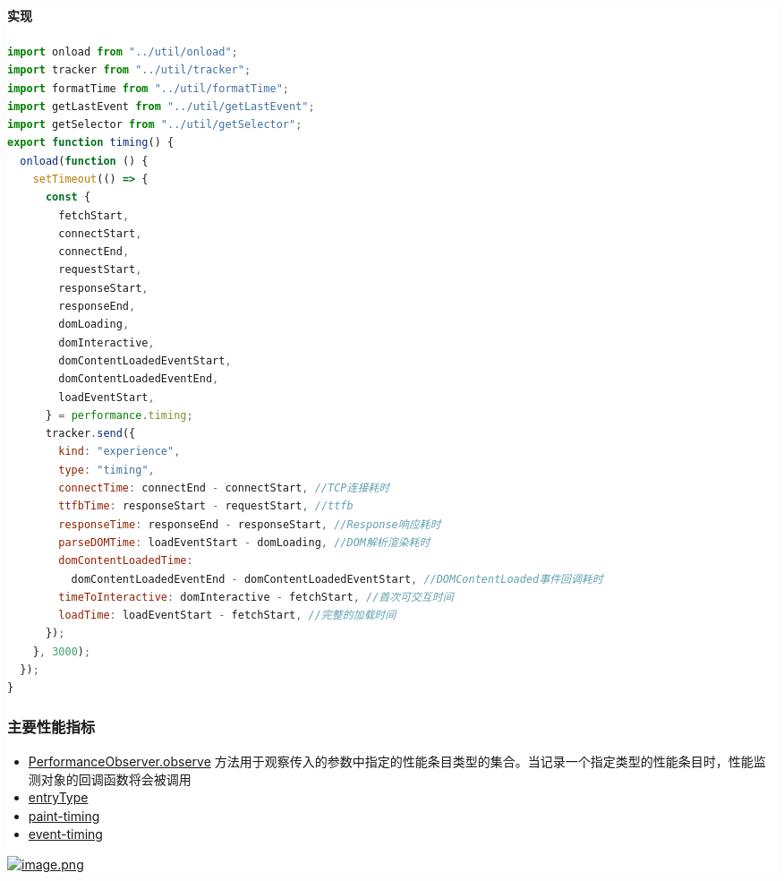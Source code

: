 #### 实现

```js
import onload from "../util/onload";
import tracker from "../util/tracker";
import formatTime from "../util/formatTime";
import getLastEvent from "../util/getLastEvent";
import getSelector from "../util/getSelector";
export function timing() {
  onload(function () {
    setTimeout(() => {
      const {
        fetchStart,
        connectStart,
        connectEnd,
        requestStart,
        responseStart,
        responseEnd,
        domLoading,
        domInteractive,
        domContentLoadedEventStart,
        domContentLoadedEventEnd,
        loadEventStart,
      } = performance.timing;
      tracker.send({
        kind: "experience",
        type: "timing",
        connectTime: connectEnd - connectStart, //TCP连接耗时
        ttfbTime: responseStart - requestStart, //ttfb
        responseTime: responseEnd - responseStart, //Response响应耗时
        parseDOMTime: loadEventStart - domLoading, //DOM解析渲染耗时
        domContentLoadedTime:
          domContentLoadedEventEnd - domContentLoadedEventStart, //DOMContentLoaded事件回调耗时
        timeToInteractive: domInteractive - fetchStart, //首次可交互时间
        loadTime: loadEventStart - fetchStart, //完整的加载时间
      });
    }, 3000);
  });
}
```

### 主要性能指标

- [PerformanceObserver.observe](https://developer.mozilla.org/zh-CN/docs/Web/API/PerformanceObserver/observe) 方法用于观察传入的参数中指定的性能条目类型的集合。当记录一个指定类型的性能条目时，性能监测对象的回调函数将会被调用
- [entryType](https://developer.mozilla.org/zh-CN/docs/Web/API/PerformanceEntry/entryType)
- [paint-timing](https://w3c.github.io/paint-timing/)
- [event-timing](https://wicg.github.io/event-timing/)

[![image.png](https://camo.githubusercontent.com/01c5c96e0d1b8f75d0da1dfdc4027609793f049a9379df1c946b6b12603f135d/68747470733a2f2f70332d6a75656a696e2e62797465696d672e636f6d2f746f732d636e2d692d6b3375316662706663702f33343231613038623431353134356130386434333864633435376235373836307e74706c762d6b3375316662706663702d77617465726d61726b2e696d6167653f)](https://camo.githubusercontent.com/01c5c96e0d1b8f75d0da1dfdc4027609793f049a9379df1c946b6b12603f135d/68747470733a2f2f70332d6a75656a696e2e62797465696d672e636f6d2f746f732d636e2d692d6b3375316662706663702f33343231613038623431353134356130386434333864633435376235373836307e74706c762d6b3375316662706663702d77617465726d61726b2e696d6167653f)
